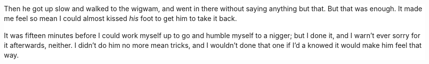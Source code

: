 Then he got up slow and walked to the wigwam, and went in there without
saying anything but that. But that was enough. It made me feel so mean
I could almost kissed _his_ foot to get him to take it back.

It was fifteen minutes before I could work myself up to go and humble
myself to a nigger; but I done it, and I warn’t ever sorry for it
afterwards, neither. I didn’t do him no more mean tricks, and I
wouldn’t done that one if I’d a knowed it would make him feel that way.